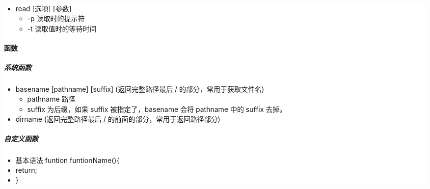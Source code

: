 - read [选项] [参数]
    - -p 读取时的提示符
    - -t 读取值时的等待时间

#### 函数

##### 系统函数

- basename [pathname] [suffix] (返回完整路径最后 / 的部分，常用于获取文件名)
    - pathname 路径
    - suffix 为后缀，如果 suffix 被指定了，basename 会将 pathname 中的 suffix 去掉。
- dirname (返回完整路径最后 / 的前面的部分，常用于返回路径部分)

##### 自定义函数

- 基本语法  funtion funtionName(){
- return;
- }

